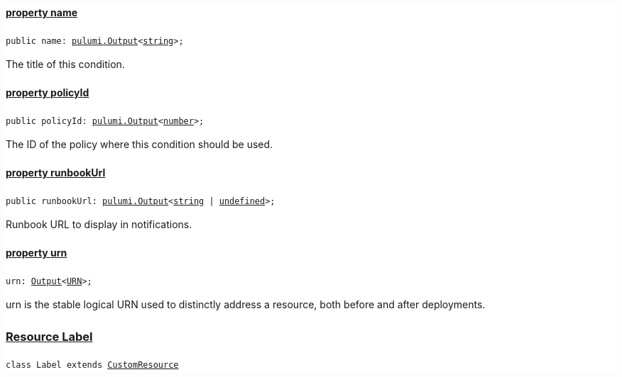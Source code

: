 <h4 class="pdoc-member-header" id="AlertCondition-name">
<a class="pdoc-child-name" href="https://github.com/pulumi/pulumi-newrelic/blob/{{< param git_sha >}}/sdk/nodejs/synthetics/alertCondition.ts#L51">property <b>name</b></a>
</h4>

<pre class="highlight"><code><span class='kd'>public </span>name: <a href='/docs/reference/pkg/nodejs/pulumi/pulumi/#Output'>pulumi.Output</a>&lt;<span class='kd'><a href='https://developer.mozilla.org/en-US/docs/Web/JavaScript/Reference/Global_Objects/String'>string</a></span>&gt;;</code></pre>

The title of this condition.

<h4 class="pdoc-member-header" id="AlertCondition-policyId">
<a class="pdoc-child-name" href="https://github.com/pulumi/pulumi-newrelic/blob/{{< param git_sha >}}/sdk/nodejs/synthetics/alertCondition.ts#L55">property <b>policyId</b></a>
</h4>

<pre class="highlight"><code><span class='kd'>public </span>policyId: <a href='/docs/reference/pkg/nodejs/pulumi/pulumi/#Output'>pulumi.Output</a>&lt;<span class='kd'><a href='https://developer.mozilla.org/en-US/docs/Web/JavaScript/Reference/Global_Objects/Number'>number</a></span>&gt;;</code></pre>

The ID of the policy where this condition should be used.

<h4 class="pdoc-member-header" id="AlertCondition-runbookUrl">
<a class="pdoc-child-name" href="https://github.com/pulumi/pulumi-newrelic/blob/{{< param git_sha >}}/sdk/nodejs/synthetics/alertCondition.ts#L59">property <b>runbookUrl</b></a>
</h4>

<pre class="highlight"><code><span class='kd'>public </span>runbookUrl: <a href='/docs/reference/pkg/nodejs/pulumi/pulumi/#Output'>pulumi.Output</a>&lt;<span class='kd'><a href='https://developer.mozilla.org/en-US/docs/Web/JavaScript/Reference/Global_Objects/String'>string</a></span> | <span class='kd'><a href='https://developer.mozilla.org/en-US/docs/Web/JavaScript/Reference/Global_Objects/undefined'>undefined</a></span>&gt;;</code></pre>

Runbook URL to display in notifications.

<h4 class="pdoc-member-header" id="AlertCondition-urn">
<a class="pdoc-child-name" href="https://github.com/pulumi/pulumi-newrelic/blob/{{< param git_sha >}}/sdk/nodejs/synthetics/alertCondition.ts#L13">property <b>urn</b></a>
</h4>

<pre class="highlight"><code><span class='kd'></span>urn: <a href='/docs/reference/pkg/nodejs/pulumi/pulumi/#Output'>Output</a>&lt;<a href='/docs/reference/pkg/nodejs/pulumi/pulumi/#URN'>URN</a>&gt;;</code></pre>

urn is the stable logical URN used to distinctly address a resource, both before and after
deployments.

<h3 class="pdoc-module-header" id="Label" data-link-title="Label">
    <a href="https://github.com/pulumi/pulumi-newrelic/blob/{{< param git_sha >}}/sdk/nodejs/synthetics/label.ts#L13">
        Resource <strong>Label</strong>
    </a>
</h3>

<pre class="highlight"><code><span class='kr'>class</span> <span class='nx'>Label</span> <span class='kr'>extends</span> <a href='/docs/reference/pkg/nodejs/pulumi/pulumi/#CustomResource'>CustomResource</a></code></pre>
